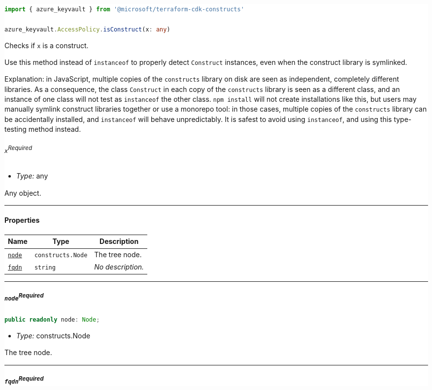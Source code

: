 ```typescript
import { azure_keyvault } from '@microsoft/terraform-cdk-constructs'

azure_keyvault.AccessPolicy.isConstruct(x: any)
```

Checks if `x` is a construct.

Use this method instead of `instanceof` to properly detect `Construct`
instances, even when the construct library is symlinked.

Explanation: in JavaScript, multiple copies of the `constructs` library on
disk are seen as independent, completely different libraries. As a
consequence, the class `Construct` in each copy of the `constructs` library
is seen as a different class, and an instance of one class will not test as
`instanceof` the other class. `npm install` will not create installations
like this, but users may manually symlink construct libraries together or
use a monorepo tool: in those cases, multiple copies of the `constructs`
library can be accidentally installed, and `instanceof` will behave
unpredictably. It is safest to avoid using `instanceof`, and using
this type-testing method instead.

###### `x`<sup>Required</sup> <a name="x" id="@microsoft/terraform-cdk-constructs.azure_keyvault.AccessPolicy.isConstruct.parameter.x"></a>

- *Type:* any

Any object.

---

#### Properties <a name="Properties" id="Properties"></a>

| **Name** | **Type** | **Description** |
| --- | --- | --- |
| <code><a href="#@microsoft/terraform-cdk-constructs.azure_keyvault.AccessPolicy.property.node">node</a></code> | <code>constructs.Node</code> | The tree node. |
| <code><a href="#@microsoft/terraform-cdk-constructs.azure_keyvault.AccessPolicy.property.fqdn">fqdn</a></code> | <code>string</code> | *No description.* |

---

##### `node`<sup>Required</sup> <a name="node" id="@microsoft/terraform-cdk-constructs.azure_keyvault.AccessPolicy.property.node"></a>

```typescript
public readonly node: Node;
```

- *Type:* constructs.Node

The tree node.

---

##### `fqdn`<sup>Required</sup> <a name="fqdn" id="@microsoft/terraform-cdk-constructs.azure_keyvault.AccessPolicy.property.fqdn"></a>
